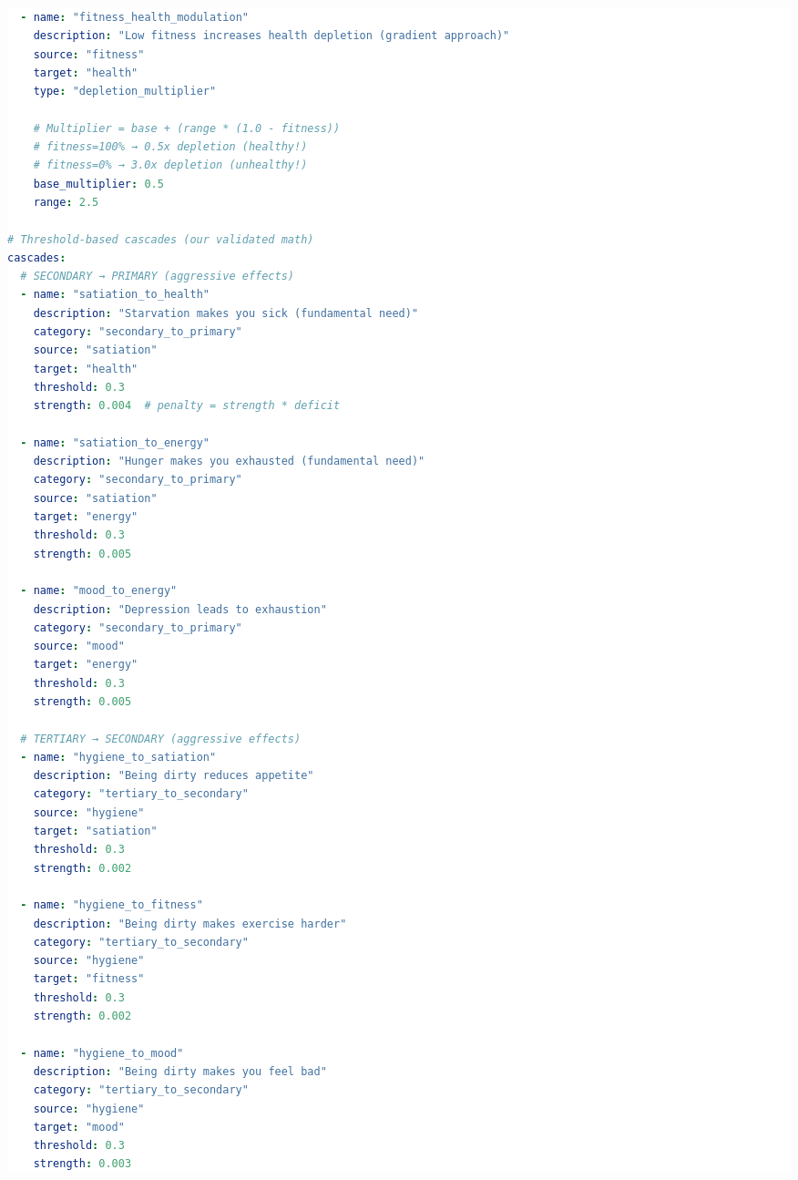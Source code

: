 ```yaml
  - name: "fitness_health_modulation"
    description: "Low fitness increases health depletion (gradient approach)"
    source: "fitness"
    target: "health"
    type: "depletion_multiplier"
    
    # Multiplier = base + (range * (1.0 - fitness))
    # fitness=100% → 0.5x depletion (healthy!)
    # fitness=0% → 3.0x depletion (unhealthy!)
    base_multiplier: 0.5
    range: 2.5

# Threshold-based cascades (our validated math)
cascades:
  # SECONDARY → PRIMARY (aggressive effects)
  - name: "satiation_to_health"
    description: "Starvation makes you sick (fundamental need)"
    category: "secondary_to_primary"
    source: "satiation"
    target: "health"
    threshold: 0.3
    strength: 0.004  # penalty = strength * deficit
    
  - name: "satiation_to_energy"
    description: "Hunger makes you exhausted (fundamental need)"
    category: "secondary_to_primary"
    source: "satiation"
    target: "energy"
    threshold: 0.3
    strength: 0.005
  
  - name: "mood_to_energy"
    description: "Depression leads to exhaustion"
    category: "secondary_to_primary"
    source: "mood"
    target: "energy"
    threshold: 0.3
    strength: 0.005
  
  # TERTIARY → SECONDARY (aggressive effects)
  - name: "hygiene_to_satiation"
    description: "Being dirty reduces appetite"
    category: "tertiary_to_secondary"
    source: "hygiene"
    target: "satiation"
    threshold: 0.3
    strength: 0.002
  
  - name: "hygiene_to_fitness"
    description: "Being dirty makes exercise harder"
    category: "tertiary_to_secondary"
    source: "hygiene"
    target: "fitness"
    threshold: 0.3
    strength: 0.002
  
  - name: "hygiene_to_mood"
    description: "Being dirty makes you feel bad"
    category: "tertiary_to_secondary"
    source: "hygiene"
    target: "mood"
    threshold: 0.3
    strength: 0.003
```